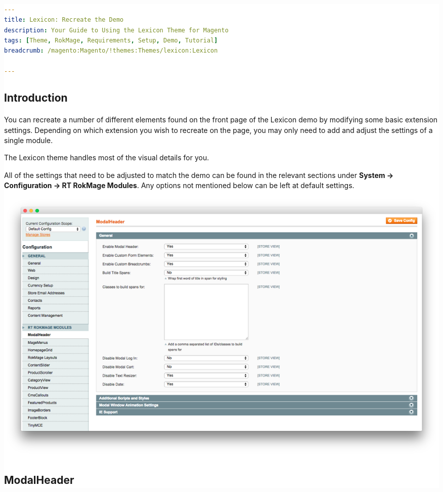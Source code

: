 ```yaml
---
title: Lexicon: Recreate the Demo
description: Your Guide to Using the Lexicon Theme for Magento
tags: [Theme, RokMage, Requirements, Setup, Demo, Tutorial]
breadcrumb: /magento:Magento/!themes:Themes/lexicon:Lexicon

---
```


Introduction
-----

You can recreate a number of different elements found on the front page of the Lexicon demo by modifying some basic extension settings. Depending on which extension you wish to recreate on the page, you may only need to add and adjust the settings of a single module.

The Lexicon theme handles most of the visual details for you.

All of the settings that need to be adjusted to match the demo can be found in the relevant sections under **System -> Configuration -> RT RokMage Modules**. Any options not mentioned below can be left at default settings.

![Admin](assets/admincontrol.png)

ModalHeader
-----
